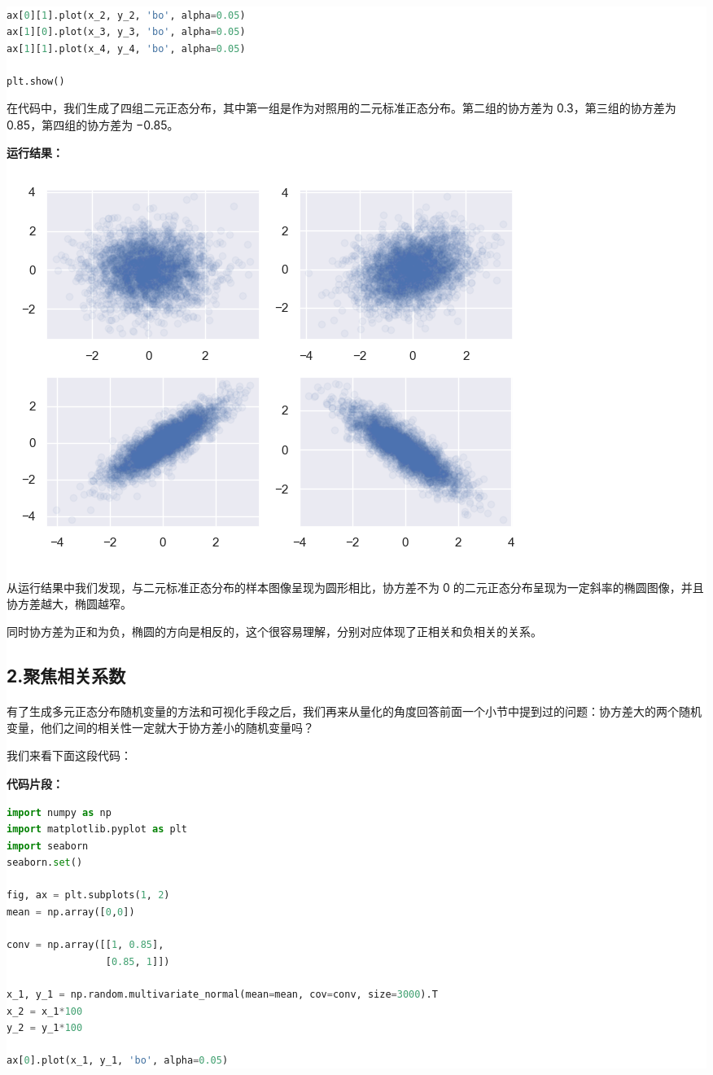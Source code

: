 ```python
ax[0][1].plot(x_2, y_2, 'bo', alpha=0.05)
ax[1][0].plot(x_3, y_3, 'bo', alpha=0.05)
ax[1][1].plot(x_4, y_4, 'bo', alpha=0.05)

plt.show()
```

在代码中，我们生成了四组二元正态分布，其中第一组是作为对照用的二元标准正态分布。第二组的协方差为 $0.3$，第三组的协方差为 $0.85$，第四组的协方差为 $-0.85$。

**运行结果：**

![附件/机器学习数学/5b1ed3879c7a6d7d28715f2aab5e3ab9.png](../../附件/机器学习数学/5b1ed3879c7a6d7d28715f2aab5e3ab9.png)

从运行结果中我们发现，与二元标准正态分布的样本图像呈现为圆形相比，协方差不为 $0$ 的二元正态分布呈现为一定斜率的椭圆图像，并且协方差越大，椭圆越窄。

同时协方差为正和为负，椭圆的方向是相反的，这个很容易理解，分别对应体现了正相关和负相关的关系。

## 2.聚焦相关系数

有了生成多元正态分布随机变量的方法和可视化手段之后，我们再来从量化的角度回答前面一个小节中提到过的问题：协方差大的两个随机变量，他们之间的相关性一定就大于协方差小的随机变量吗？

我们来看下面这段代码：

**代码片段：**

```python
import numpy as np
import matplotlib.pyplot as plt
import seaborn
seaborn.set()

fig, ax = plt.subplots(1, 2)
mean = np.array([0,0])

conv = np.array([[1, 0.85],
                 [0.85, 1]])

x_1, y_1 = np.random.multivariate_normal(mean=mean, cov=conv, size=3000).T
x_2 = x_1*100
y_2 = y_1*100

ax[0].plot(x_1, y_1, 'bo', alpha=0.05)
```